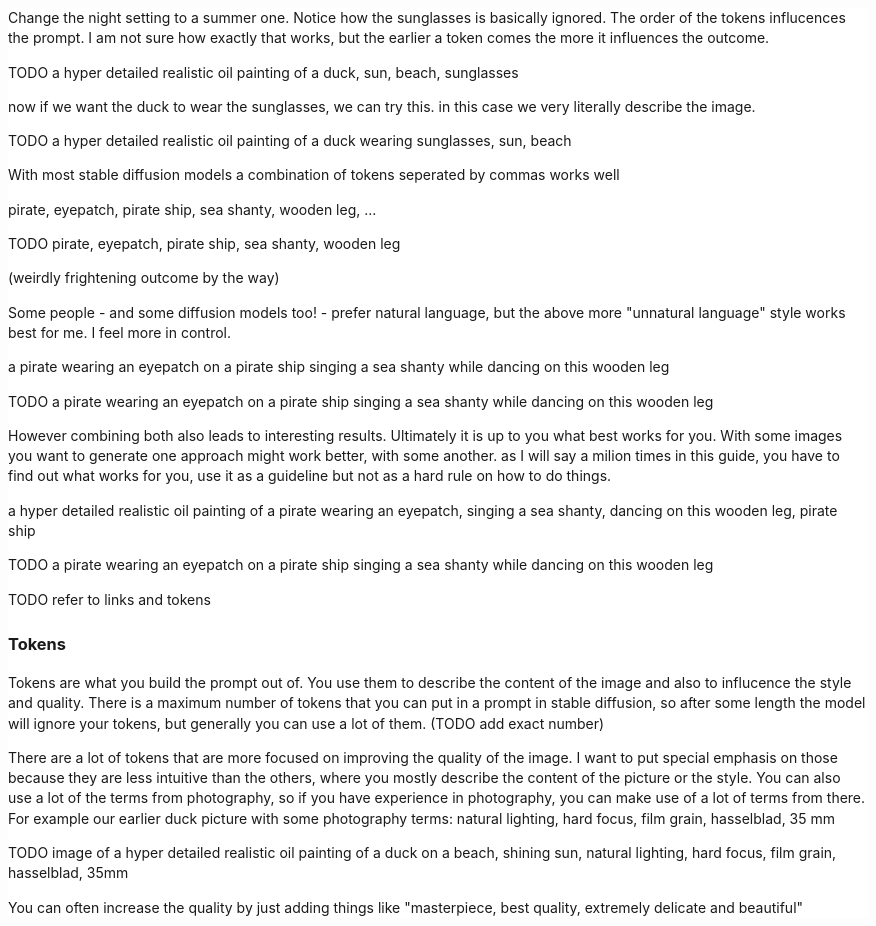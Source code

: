 Change the night setting to a summer one. Notice how the sunglasses is basically ignored. The order of the tokens influcences the prompt. I am not sure how exactly that works, but the earlier a token comes the more it influences the outcome.

TODO a hyper detailed realistic oil painting of a duck, sun, beach, sunglasses

now if we want the duck to wear the sunglasses, we can try this. in this case we very literally describe the image.

TODO a hyper detailed realistic oil painting of a duck wearing sunglasses, sun, beach

With most stable diffusion models a combination of tokens seperated by commas works well

pirate, eyepatch, pirate ship, sea shanty, wooden leg, ...

TODO pirate, eyepatch, pirate ship, sea shanty, wooden leg

(weirdly frightening outcome by the way)

Some people - and some diffusion models too! - prefer natural language, but the above more "unnatural language" style works best for me. I feel more in control.

a pirate wearing an eyepatch on a pirate ship singing a sea shanty while dancing on this wooden leg

TODO a pirate wearing an eyepatch on a pirate ship singing a sea shanty while dancing on this wooden leg

However combining both also leads to interesting results. Ultimately it is up to you what best works for you. With some images you want to generate one approach might work better, with some another. as I will say a milion times in this guide, you have to find out what works for you, use it as a guideline but not as a hard rule on how to do things.

a hyper detailed realistic oil painting of a pirate wearing an eyepatch, singing a sea shanty, dancing on this wooden leg, pirate ship

TODO a pirate wearing an eyepatch on a pirate ship singing a sea shanty while dancing on this wooden leg

TODO refer to links and tokens

### Tokens

Tokens are what you build the prompt out of. You use them to describe the content of the image and also to influcence the style and quality. There is a maximum number of tokens that you can put in a prompt in stable diffusion, so after some length the model will ignore your tokens, but generally you can use a lot of them. (TODO add exact number)

There are a lot of tokens that are more focused on improving the quality of the image. I want to put special emphasis on those because they are less intuitive than the others, where you mostly describe the content of the picture or the style.
You can also use a lot of the terms from photography, so if you have experience in photography, you can make use of a lot of terms from there.
For example our earlier duck picture with some photography terms: natural lighting, hard focus, film grain, hasselblad, 35 mm

TODO image of a hyper detailed realistic oil painting of a duck on a beach, shining sun, natural lighting, hard focus, film grain, hasselblad, 35mm

You can often increase the quality by just adding things like "masterpiece, best quality, extremely delicate and beautiful"
